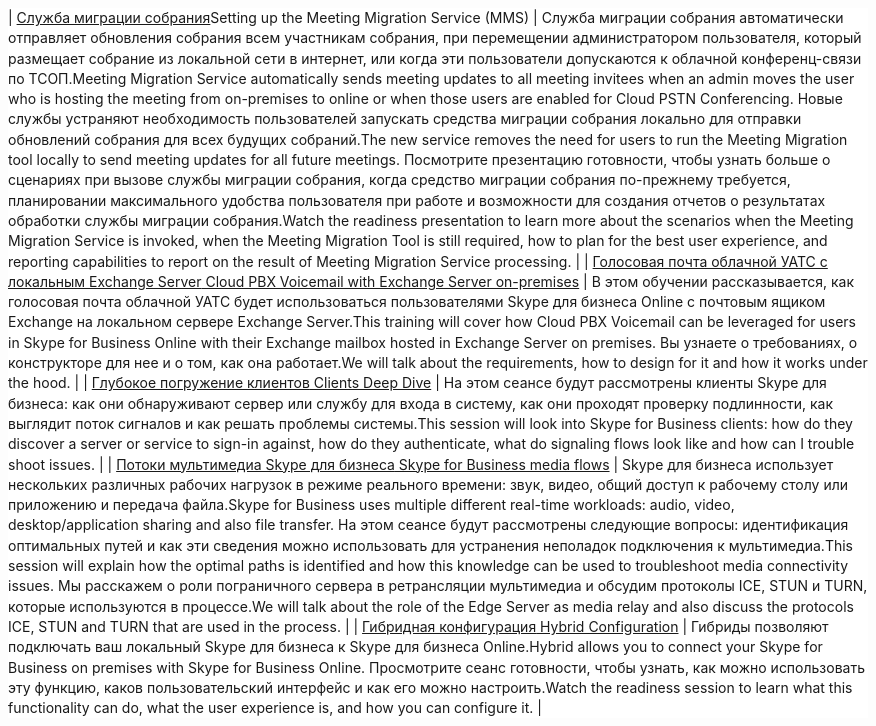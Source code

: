 | <span data-ttu-id="37004-237">[ Служба миграции собрания](http://aka.ms/sa-yt-mms)</span><span class="sxs-lookup"><span data-stu-id="37004-237">[](http://aka.ms/sa-yt-mms)Setting up the Meeting Migration Service (MMS)</span></span> | <span data-ttu-id="37004-238">Служба миграции собрания автоматически отправляет обновления собрания всем участникам собрания, при перемещении администратором пользователя, который размещает собрание из локальной сети в интернет, или когда эти пользователи допускаются к облачной конференц-связи по ТСОП.</span><span class="sxs-lookup"><span data-stu-id="37004-238">Meeting Migration Service automatically sends meeting updates to all meeting invitees when an admin moves the user who is hosting the meeting from on-premises to online or when those users are enabled for Cloud PSTN Conferencing.</span></span> <span data-ttu-id="37004-239">Новые службы устраняют необходимость пользователей запускать средства миграции собрания локально для отправки обновлений собрания для всех будущих собраний.</span><span class="sxs-lookup"><span data-stu-id="37004-239">The new service removes the need for users to run the Meeting Migration tool locally to send meeting updates for all future meetings.</span></span> <span data-ttu-id="37004-240">Посмотрите презентацию готовности, чтобы узнать больше о сценариях при вызове службы миграции собрания, когда средство миграции собрания по-прежнему требуется, планировании максимального удобства пользователя при работе и возможности для создания отчетов о результатах обработки службы миграции собрания.</span><span class="sxs-lookup"><span data-stu-id="37004-240">Watch the readiness presentation to learn more about the scenarios when the Meeting Migration Service is invoked, when the Meeting Migration Tool is still required, how to plan for the best user experience, and reporting capabilities to report on the result of Meeting Migration Service processing.</span></span> |
| [<span data-ttu-id="37004-241"> Голосовая почта облачной УАТС с локальным Exchange Server</span><span class="sxs-lookup"><span data-stu-id="37004-241"> Cloud PBX Voicemail with Exchange Server on-premises</span></span>](http://aka.ms/sa-yt-avm) | <span data-ttu-id="37004-242">В этом обучении рассказывается, как голосовая почта облачной УАТС будет использоваться пользователями Skype для бизнеса Online с почтовым ящиком Exchange на локальном сервере Exchange Server.</span><span class="sxs-lookup"><span data-stu-id="37004-242">This training will cover how Cloud PBX Voicemail can be leveraged for users in Skype for Business Online with their Exchange mailbox hosted in Exchange Server on premises.</span></span> <span data-ttu-id="37004-243">Вы узнаете о требованиях, о конструкторе для нее и о том, как она работает.</span><span class="sxs-lookup"><span data-stu-id="37004-243">We will talk about the requirements, how to design for it and how it works under the hood.</span></span> |
| [<span data-ttu-id="37004-244"> Глубокое погружение клиентов</span><span class="sxs-lookup"><span data-stu-id="37004-244"> Clients Deep Dive</span></span>](http://aka.ms/sa-yt-client) | <span data-ttu-id="37004-245">На этом сеансе будут рассмотрены клиенты Skype для бизнеса: как они обнаруживают сервер или службу для входа в систему, как они проходят проверку подлинности, как выглядит поток сигналов и как решать проблемы системы.</span><span class="sxs-lookup"><span data-stu-id="37004-245">This session will look into Skype for Business clients: how do they discover a server or service to sign-in against, how do they authenticate, what do signaling flows look like and how can I trouble shoot issues.</span></span> |
| [<span data-ttu-id="37004-246"> Потоки мультимедиа Skype для бизнеса</span><span class="sxs-lookup"><span data-stu-id="37004-246"> Skype for Business media flows</span></span>](http://aka.ms/sa-yt-ice) | <span data-ttu-id="37004-247">Skype для бизнеса использует нескольких различных рабочих нагрузок в режиме реального времени: звук, видео, общий доступ к рабочему столу или приложению и передача файла.</span><span class="sxs-lookup"><span data-stu-id="37004-247">Skype for Business uses multiple different real-time workloads: audio, video, desktop/application sharing and also file transfer.</span></span> <span data-ttu-id="37004-248">На этом сеансе будут рассмотрены следующие вопросы: идентификация оптимальных путей и как эти сведения можно использовать для устранения неполадок подключения к мультимедиа.</span><span class="sxs-lookup"><span data-stu-id="37004-248">This session will explain how the optimal paths is identified and how this knowledge can be used to troubleshoot media connectivity issues.</span></span> <span data-ttu-id="37004-249">Мы расскажем о роли пограничного сервера в ретрансляции мультимедиа и обсудим протоколы ICE, STUN и TURN, которые используются в процессе.</span><span class="sxs-lookup"><span data-stu-id="37004-249">We will talk about the role of the Edge Server as media relay and also discuss the protocols ICE, STUN and TURN that are used in the process.</span></span> |
| [<span data-ttu-id="37004-250"> Гибридная конфигурация</span><span class="sxs-lookup"><span data-stu-id="37004-250"> Hybrid Configuration</span></span>](http://aka.ms/sa-yt-hybrid) | <span data-ttu-id="37004-251">Гибриды позволяют подключать ваш локальный Skype для бизнеса к Skype для бизнеса Online.</span><span class="sxs-lookup"><span data-stu-id="37004-251">Hybrid allows you to connect your Skype for Business on premises with Skype for Business Online.</span></span> <span data-ttu-id="37004-252">Просмотрите сеанс готовности, чтобы узнать, как можно использовать эту функцию, каков пользовательский интерфейс и как его можно настроить.</span><span class="sxs-lookup"><span data-stu-id="37004-252">Watch the readiness session to learn what this functionality can do, what the user experience is, and how you can configure it.</span></span> |